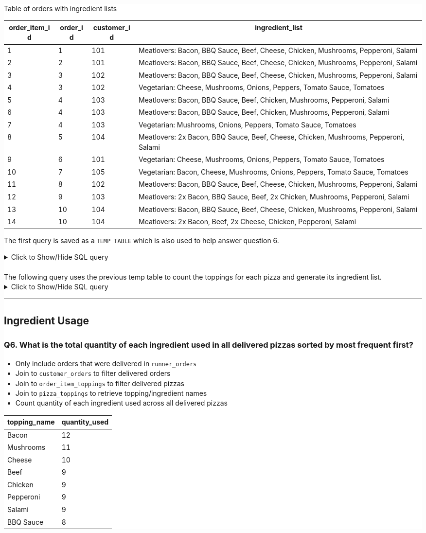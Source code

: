Table of orders with ingredient lists

|order_item_id|order_id|customer_id|ingredient_list|
|-------------|--------|-----------|---------------|
|1|1|101|Meatlovers: Bacon, BBQ Sauce, Beef, Cheese, Chicken, Mushrooms, Pepperoni, Salami|
|2|2|101|Meatlovers: Bacon, BBQ Sauce, Beef, Cheese, Chicken, Mushrooms, Pepperoni, Salami|
|3|3|102|Meatlovers: Bacon, BBQ Sauce, Beef, Cheese, Chicken, Mushrooms, Pepperoni, Salami|
|4|3|102|Vegetarian: Cheese, Mushrooms, Onions, Peppers, Tomato Sauce, Tomatoes|
|5|4|103|Meatlovers: Bacon, BBQ Sauce, Beef, Chicken, Mushrooms, Pepperoni, Salami|
|6|4|103|Meatlovers: Bacon, BBQ Sauce, Beef, Chicken, Mushrooms, Pepperoni, Salami|
|7|4|103|Vegetarian: Mushrooms, Onions, Peppers, Tomato Sauce, Tomatoes|
|8|5|104|Meatlovers: 2x Bacon, BBQ Sauce, Beef, Cheese, Chicken, Mushrooms, Pepperoni, Salami|
|9|6|101|Vegetarian: Cheese, Mushrooms, Onions, Peppers, Tomato Sauce, Tomatoes|
|10|7|105|Vegetarian: Bacon, Cheese, Mushrooms, Onions, Peppers, Tomato Sauce, Tomatoes|
|11|8|102|Meatlovers: Bacon, BBQ Sauce, Beef, Cheese, Chicken, Mushrooms, Pepperoni, Salami|
|12|9|103|Meatlovers: 2x Bacon, BBQ Sauce, Beef, 2x Chicken, Mushrooms, Pepperoni, Salami|
|13|10|104|Meatlovers: Bacon, BBQ Sauce, Beef, Cheese, Chicken, Mushrooms, Pepperoni, Salami|
|14|10|104|Meatlovers: 2x Bacon, Beef, 2x Cheese, Chicken, Pepperoni, Salami|

The first query is saved as a `TEMP TABLE` which is also used to help answer question 6.
<details><summary>Click to Show/Hide SQL query</summary></details>
<br>
The following query uses the previous temp table to count the toppings for each pizza and generate its ingredient list.
<details><summary>Click to Show/Hide SQL query</summary></details>

---
## Ingredient Usage

### Q6. What is the total quantity of each ingredient used in all delivered pizzas sorted by most frequent first?

- Only include orders that were delivered in `runner_orders`
- Join to `customer_orders` to filter delivered orders
- Join to `order_item_toppings` to filter delivered pizzas
- Join to `pizza_toppings` to retrieve topping/ingredient names
- Count quantity of each ingredient used across all delivered pizzas

|topping_name|quantity_used|
|------------|-------------|
|Bacon|12|
|Mushrooms|11|
|Cheese|10|
|Beef|9|
|Chicken|9|
|Pepperoni|9|
|Salami|9|
|BBQ Sauce|8|